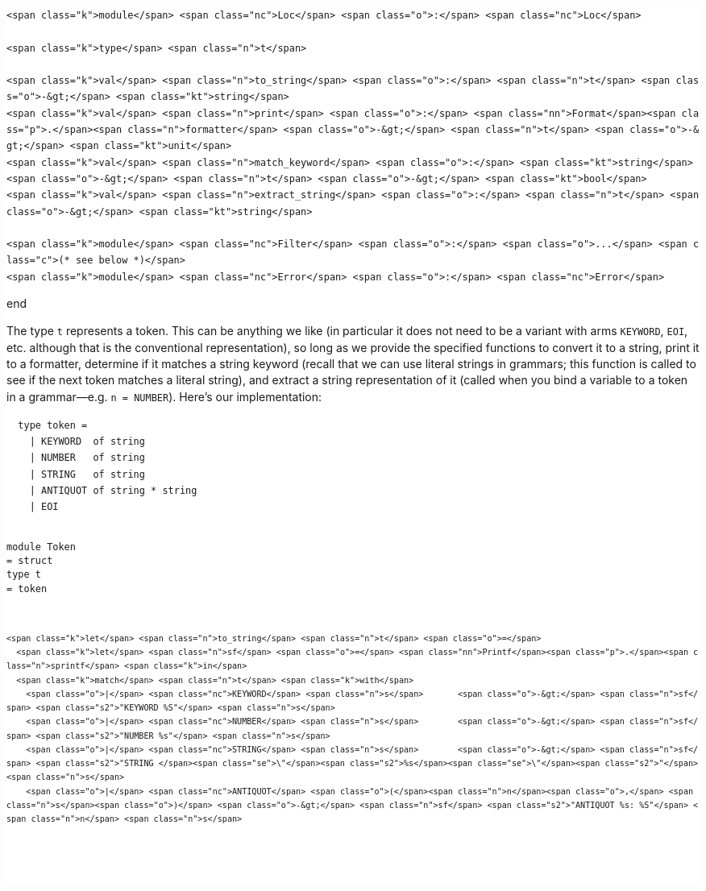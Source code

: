     <span class="k">module</span> <span class="nc">Loc</span> <span class="o">:</span> <span class="nc">Loc</span> 
  
    <span class="k">type</span> <span class="n">t</span> 
  
    <span class="k">val</span> <span class="n">to_string</span> <span class="o">:</span> <span class="n">t</span> <span class="o">-&gt;</span> <span class="kt">string</span> 
    <span class="k">val</span> <span class="n">print</span> <span class="o">:</span> <span class="nn">Format</span><span class="p">.</span><span class="n">formatter</span> <span class="o">-&gt;</span> <span class="n">t</span> <span class="o">-&gt;</span> <span class="kt">unit</span> 
    <span class="k">val</span> <span class="n">match_keyword</span> <span class="o">:</span> <span class="kt">string</span> <span class="o">-&gt;</span> <span class="n">t</span> <span class="o">-&gt;</span> <span class="kt">bool</span> 
    <span class="k">val</span> <span class="n">extract_string</span> <span class="o">:</span> <span class="n">t</span> <span class="o">-&gt;</span> <span class="kt">string</span> 
  
    <span class="k">module</span> <span class="nc">Filter</span> <span class="o">:</span> <span class="o">...</span> <span class="c">(* see below *)</span> 
    <span class="k">module</span> <span class="nc">Error</span> <span class="o">:</span> <span class="nc">Error</span> 
  <span class="k">end</span> 
</code></pre> 
</div> 
<p>The type <code>t</code> represents a token. This can be anything we like (in particular it does not need to be a variant with arms <code>KEYWORD</code>, <code>EOI</code>, etc. although that is the conventional representation), so long as we provide the specified functions to convert it to a string, print it to a formatter, determine if it matches a string keyword (recall that we can use literal strings in grammars; this function is called to see if the next token matches a literal string), and extract a string representation of it (called when you bind a variable to a token in a grammar—e.g. <code>n = NUMBER</code>). Here’s our implementation:</p> 
<div class="highlight"><pre><code class="ocaml">  <span class="k">type</span> <span class="n">token</span> <span class="o">=</span> 
    <span class="o">|</span> <span class="nc">KEYWORD</span>  <span class="k">of</span> <span class="kt">string</span> 
    <span class="o">|</span> <span class="nc">NUMBER</span>   <span class="k">of</span> <span class="kt">string</span> 
    <span class="o">|</span> <span class="nc">STRING</span>   <span class="k">of</span> <span class="kt">string</span> 
    <span class="o">|</span> <span class="nc">ANTIQUOT</span> <span class="k">of</span> <span class="kt">string</span> <span class="o">*</span> <span class="kt">string</span> 
    <span class="o">|</span> <span class="nc">EOI</span> 
 
  <span class="k">module</span> <span class="nc">Token</span> <span class="o">=</span> 
  <span class="k">struct</span> 
    <span class="k">type</span> <span class="n">t</span> <span class="o">=</span> <span class="n">token</span> 
  
    <span class="k">let</span> <span class="n">to_string</span> <span class="n">t</span> <span class="o">=</span> 
      <span class="k">let</span> <span class="n">sf</span> <span class="o">=</span> <span class="nn">Printf</span><span class="p">.</span><span class="n">sprintf</span> <span class="k">in</span> 
      <span class="k">match</span> <span class="n">t</span> <span class="k">with</span> 
        <span class="o">|</span> <span class="nc">KEYWORD</span> <span class="n">s</span>       <span class="o">-&gt;</span> <span class="n">sf</span> <span class="s2">"KEYWORD %S"</span> <span class="n">s</span> 
        <span class="o">|</span> <span class="nc">NUMBER</span> <span class="n">s</span>        <span class="o">-&gt;</span> <span class="n">sf</span> <span class="s2">"NUMBER %s"</span> <span class="n">s</span> 
        <span class="o">|</span> <span class="nc">STRING</span> <span class="n">s</span>        <span class="o">-&gt;</span> <span class="n">sf</span> <span class="s2">"STRING </span><span class="se">\"</span><span class="s2">%s</span><span class="se">\"</span><span class="s2">"</span> <span class="n">s</span> 
        <span class="o">|</span> <span class="nc">ANTIQUOT</span> <span class="o">(</span><span class="n">n</span><span class="o">,</span> <span class="n">s</span><span class="o">)</span> <span class="o">-&gt;</span> <span class="n">sf</span> <span class="s2">"ANTIQUOT %s: %S"</span> <span class="n">n</span> <span class="n">s</span> 